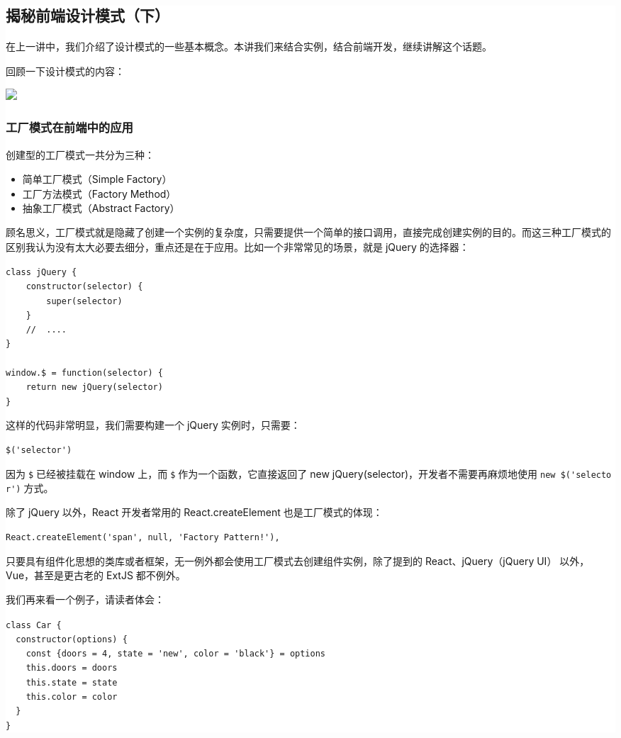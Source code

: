 
## 揭秘前端设计模式（下）

在上一讲中，我们介绍了设计模式的一些基本概念。本讲我们来结合实例，结合前端开发，继续讲解这个话题。

回顾一下设计模式的内容：

![](https://images.gitbook.cn/cb2e6d60-cbfe-11e9-a9bd-857608719494)

### 工厂模式在前端中的应用

创建型的工厂模式一共分为三种：

  * 简单工厂模式（Simple Factory）
  * 工厂方法模式（Factory Method）
  * 抽象工厂模式（Abstract Factory）

顾名思义，工厂模式就是隐藏了创建一个实例的复杂度，只需要提供一个简单的接口调用，直接完成创建实例的目的。而这三种工厂模式的区别我认为没有太大必要去细分，重点还是在于应用。比如一个非常常见的场景，就是
jQuery 的选择器：

    
    
    class jQuery {
        constructor(selector) {
            super(selector)
        }
        //  ....
    }
    
    window.$ = function(selector) {
        return new jQuery(selector)
    }
    

这样的代码非常明显，我们需要构建一个 jQuery 实例时，只需要：

    
    
    $('selector')
    

因为 `$` 已经被挂载在 window 上，而 `$` 作为一个函数，它直接返回了 new jQuery(selector)，开发者不需要再麻烦地使用
`new $('selector')` 方式。

除了 jQuery 以外，React 开发者常用的 React.createElement 也是工厂模式的体现：

    
    
    React.createElement('span', null, 'Factory Pattern!'),
    

只要具有组件化思想的类库或者框架，无一例外都会使用工厂模式去创建组件实例，除了提到的 React、jQuery（jQuery UI）
以外，Vue，甚至是更古老的 ExtJS 都不例外。

我们再来看一个例子，请读者体会：

    
    
    class Car {
      constructor(options) {
        const {doors = 4, state = 'new', color = 'black'} = options
        this.doors = doors
        this.state = state
        this.color = color
      }
    }
    